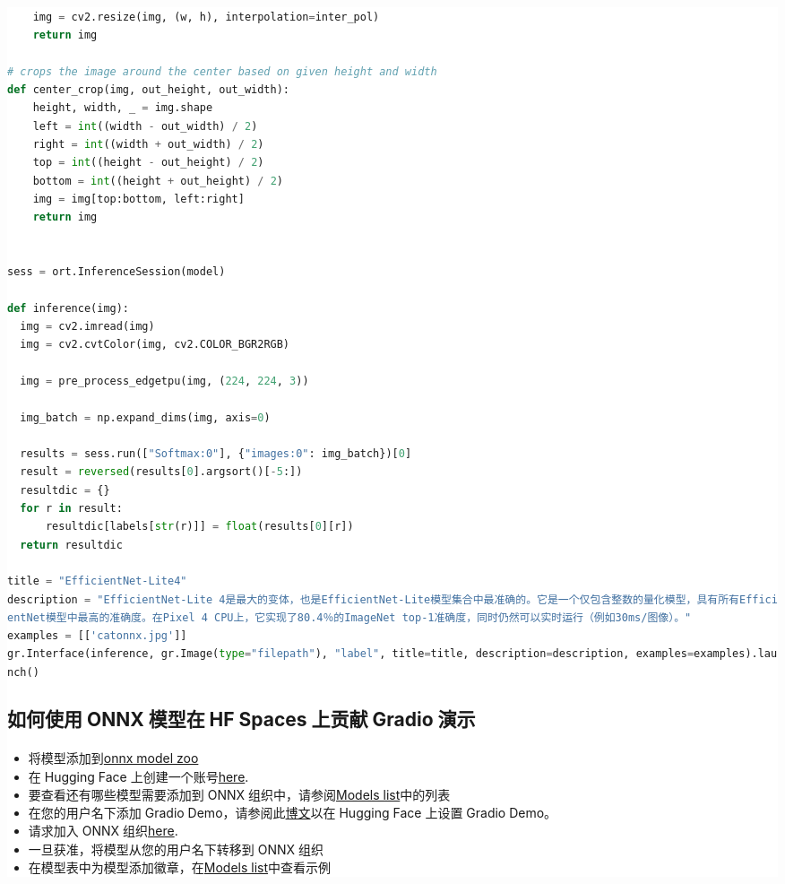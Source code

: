 ```python
    img = cv2.resize(img, (w, h), interpolation=inter_pol)
    return img

# crops the image around the center based on given height and width
def center_crop(img, out_height, out_width):
    height, width, _ = img.shape
    left = int((width - out_width) / 2)
    right = int((width + out_width) / 2)
    top = int((height - out_height) / 2)
    bottom = int((height + out_height) / 2)
    img = img[top:bottom, left:right]
    return img


sess = ort.InferenceSession(model)

def inference(img):
  img = cv2.imread(img)
  img = cv2.cvtColor(img, cv2.COLOR_BGR2RGB)

  img = pre_process_edgetpu(img, (224, 224, 3))

  img_batch = np.expand_dims(img, axis=0)

  results = sess.run(["Softmax:0"], {"images:0": img_batch})[0]
  result = reversed(results[0].argsort()[-5:])
  resultdic = {}
  for r in result:
      resultdic[labels[str(r)]] = float(results[0][r])
  return resultdic

title = "EfficientNet-Lite4"
description = "EfficientNet-Lite 4是最大的变体，也是EfficientNet-Lite模型集合中最准确的。它是一个仅包含整数的量化模型，具有所有EfficientNet模型中最高的准确度。在Pixel 4 CPU上，它实现了80.4％的ImageNet top-1准确度，同时仍然可以实时运行（例如30ms/图像）。"
examples = [['catonnx.jpg']]
gr.Interface(inference, gr.Image(type="filepath"), "label", title=title, description=description, examples=examples).launch()
```

## 如何使用 ONNX 模型在 HF Spaces 上贡献 Gradio 演示

- 将模型添加到[onnx model zoo](https://github.com/onnx/models/blob/main/.github/PULL_REQUEST_TEMPLATE.md)
- 在 Hugging Face 上创建一个账号[here](https://huggingface.co/join).
- 要查看还有哪些模型需要添加到 ONNX 组织中，请参阅[Models list](https://github.com/onnx/models#models)中的列表
- 在您的用户名下添加 Gradio Demo，请参阅此[博文](https://huggingface.co/blog/gradio-spaces)以在 Hugging Face 上设置 Gradio Demo。
- 请求加入 ONNX 组织[here](https://huggingface.co/onnx).
- 一旦获准，将模型从您的用户名下转移到 ONNX 组织
- 在模型表中为模型添加徽章，在[Models list](https://github.com/onnx/models#models)中查看示例
